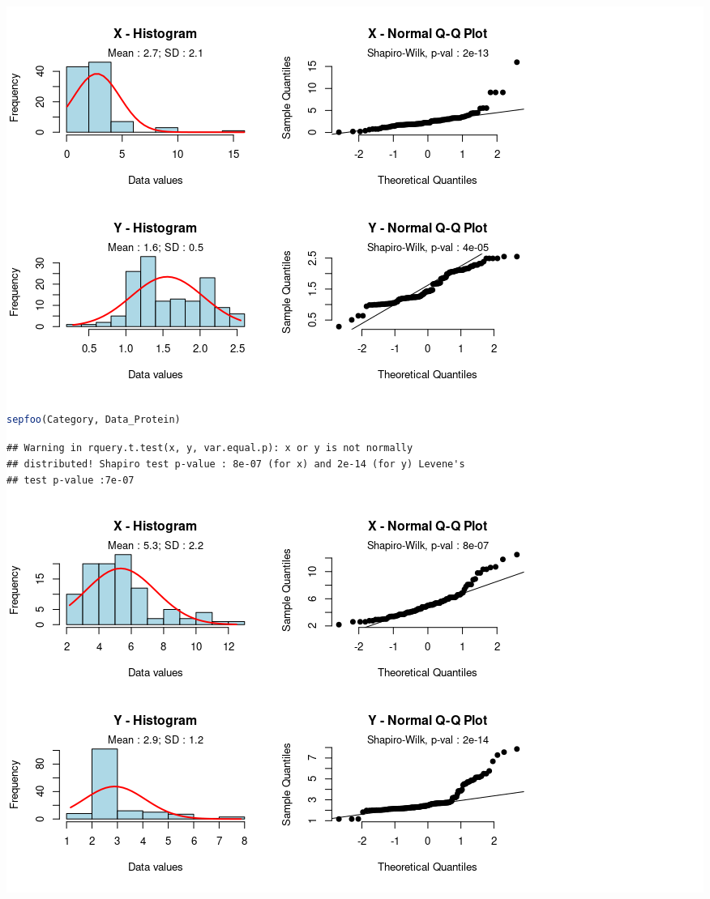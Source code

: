 ![](homework_notebook_02_files/figure-html/unnamed-chunk-26-1.png)



```r
sepfoo(Category, Data_Protein)
```

```
## Warning in rquery.t.test(x, y, var.equal.p): x or y is not normally
## distributed! Shapiro test p-value : 8e-07 (for x) and 2e-14 (for y) Levene's
## test p-value :7e-07
```

![](homework_notebook_02_files/figure-html/unnamed-chunk-27-1.png)

